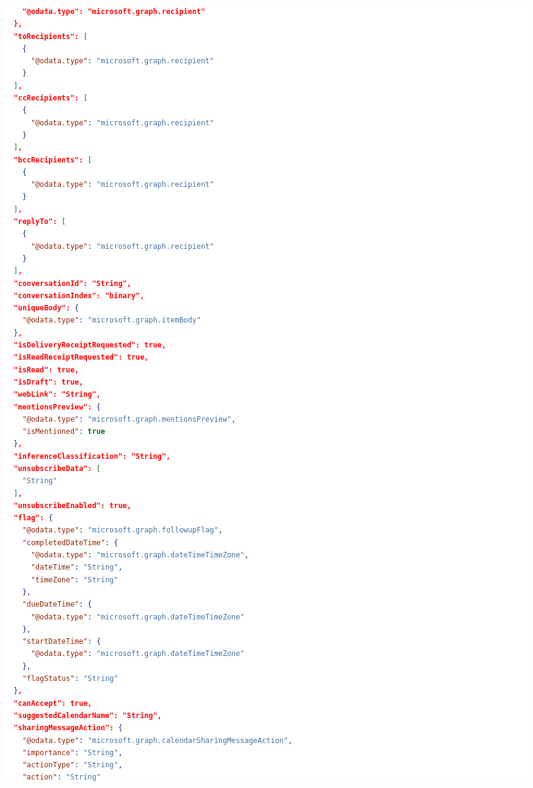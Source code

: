 ``` json
    "@odata.type": "microsoft.graph.recipient"
  },
  "toRecipients": [
    {
      "@odata.type": "microsoft.graph.recipient"
    }
  ],
  "ccRecipients": [
    {
      "@odata.type": "microsoft.graph.recipient"
    }
  ],
  "bccRecipients": [
    {
      "@odata.type": "microsoft.graph.recipient"
    }
  ],
  "replyTo": [
    {
      "@odata.type": "microsoft.graph.recipient"
    }
  ],
  "conversationId": "String",
  "conversationIndex": "binary",
  "uniqueBody": {
    "@odata.type": "microsoft.graph.itemBody"
  },
  "isDeliveryReceiptRequested": true,
  "isReadReceiptRequested": true,
  "isRead": true,
  "isDraft": true,
  "webLink": "String",
  "mentionsPreview": {
    "@odata.type": "microsoft.graph.mentionsPreview",
    "isMentioned": true
  },
  "inferenceClassification": "String",
  "unsubscribeData": [
    "String"
  ],
  "unsubscribeEnabled": true,
  "flag": {
    "@odata.type": "microsoft.graph.followupFlag",
    "completedDateTime": {
      "@odata.type": "microsoft.graph.dateTimeTimeZone",
      "dateTime": "String",
      "timeZone": "String"
    },
    "dueDateTime": {
      "@odata.type": "microsoft.graph.dateTimeTimeZone"
    },
    "startDateTime": {
      "@odata.type": "microsoft.graph.dateTimeTimeZone"
    },
    "flagStatus": "String"
  },
  "canAccept": true,
  "suggestedCalendarName": "String",
  "sharingMessageAction": {
    "@odata.type": "microsoft.graph.calendarSharingMessageAction",
    "importance": "String",
    "actionType": "String",
    "action": "String"
```